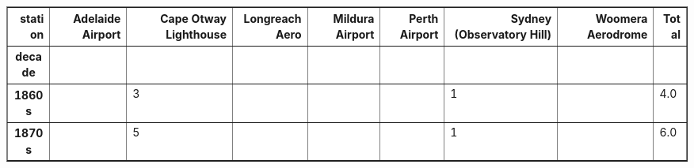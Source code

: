 


<div>
<style>
    .dataframe thead tr:only-child th {
        text-align: right;
    }

    .dataframe thead th {
        text-align: left;
    }

    .dataframe tbody tr th {
        vertical-align: top;
    }
</style>
<table border="1" class="dataframe">
  <thead>
    <tr style="text-align: right;">
      <th>station</th>
      <th>Adelaide Airport</th>
      <th>Cape Otway Lighthouse</th>
      <th>Longreach Aero</th>
      <th>Mildura Airport</th>
      <th>Perth Airport</th>
      <th>Sydney (Observatory Hill)</th>
      <th>Woomera Aerodrome</th>
      <th>Total</th>
    </tr>
    <tr>
      <th>decade</th>
      <th></th>
      <th></th>
      <th></th>
      <th></th>
      <th></th>
      <th></th>
      <th></th>
      <th></th>
    </tr>
  </thead>
  <tbody>
    <tr>
      <th>1860s</th>
      <td></td>
      <td>3</td>
      <td></td>
      <td></td>
      <td></td>
      <td>1</td>
      <td></td>
      <td>4.0</td>
    </tr>
    <tr>
      <th>1870s</th>
      <td></td>
      <td>5</td>
      <td></td>
      <td></td>
      <td></td>
      <td>1</td>
      <td></td>
      <td>6.0</td>
    </tr>
    <tr>
